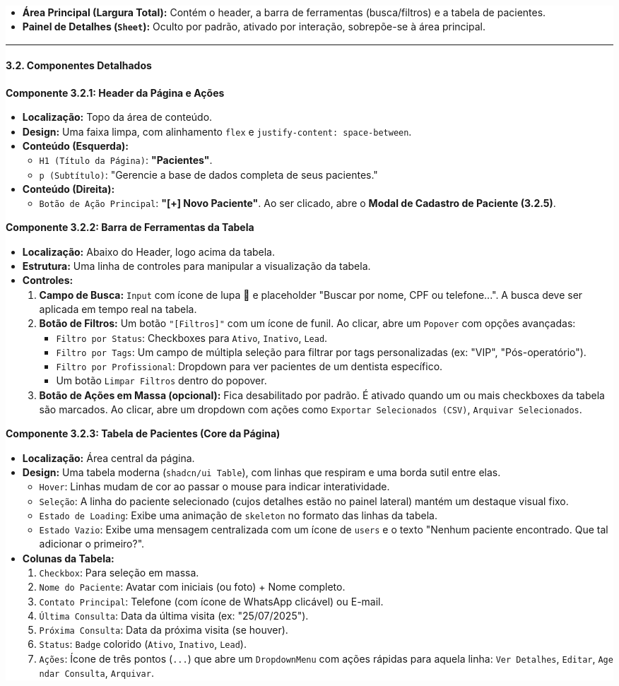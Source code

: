 - **Área Principal (Largura Total):** Contém o header, a barra de ferramentas (busca/filtros) e a tabela de pacientes.
- **Painel de Detalhes (`Sheet`):** Oculto por padrão, ativado por interação, sobrepõe-se à área principal.

---

#### **3.2. Componentes Detalhados**

**Componente 3.2.1: Header da Página e Ações**
- **Localização:** Topo da área de conteúdo.
- **Design:** Uma faixa limpa, com alinhamento `flex` e `justify-content: space-between`.
- **Conteúdo (Esquerda):**
    - `H1 (Título da Página)`: **"Pacientes"**.
    - `p (Subtítulo)`: "Gerencie a base de dados completa de seus pacientes."
- **Conteúdo (Direita):**
    - `Botão de Ação Principal`: **"[+] Novo Paciente"**. Ao ser clicado, abre o **Modal de Cadastro de Paciente (3.2.5)**.

**Componente 3.2.2: Barra de Ferramentas da Tabela**
- **Localização:** Abaixo do Header, logo acima da tabela.
- **Estrutura:** Uma linha de controles para manipular a visualização da tabela.
- **Controles:**
    1.  **Campo de Busca:** `Input` com ícone de lupa 🔎 e placeholder "Buscar por nome, CPF ou telefone...". A busca deve ser aplicada em tempo real na tabela.
    2.  **Botão de Filtros:** Um botão `"[Filtros]"` com um ícone de funil. Ao clicar, abre um `Popover` com opções avançadas:
        - `Filtro por Status`: Checkboxes para `Ativo`, `Inativo`, `Lead`.
        - `Filtro por Tags`: Um campo de múltipla seleção para filtrar por tags personalizadas (ex: "VIP", "Pós-operatório").
        - `Filtro por Profissional`: Dropdown para ver pacientes de um dentista específico.
        - Um botão `Limpar Filtros` dentro do popover.
    3.  **Botão de Ações em Massa (opcional):** Fica desabilitado por padrão. É ativado quando um ou mais checkboxes da tabela são marcados. Ao clicar, abre um dropdown com ações como `Exportar Selecionados (CSV)`, `Arquivar Selecionados`.

**Componente 3.2.3: Tabela de Pacientes (Core da Página)**
- **Localização:** Área central da página.
- **Design:** Uma tabela moderna (`shadcn/ui Table`), com linhas que respiram e uma borda sutil entre elas.
    - `Hover`: Linhas mudam de cor ao passar o mouse para indicar interatividade.
    - `Seleção`: A linha do paciente selecionado (cujos detalhes estão no painel lateral) mantém um destaque visual fixo.
    - `Estado de Loading`: Exibe uma animação de `skeleton` no formato das linhas da tabela.
    - `Estado Vazio`: Exibe uma mensagem centralizada com um ícone de `users` e o texto "Nenhum paciente encontrado. Que tal adicionar o primeiro?".
- **Colunas da Tabela:**
    1.  `Checkbox`: Para seleção em massa.
    2.  `Nome do Paciente`: Avatar com iniciais (ou foto) + Nome completo.
    3.  `Contato Principal`: Telefone (com ícone de WhatsApp clicável) ou E-mail.
    4.  `Última Consulta`: Data da última visita (ex: "25/07/2025").
    5.  `Próxima Consulta`: Data da próxima visita (se houver).
    6.  `Status`: `Badge` colorido (`Ativo`, `Inativo`, `Lead`).
    7.  `Ações`: Ícone de três pontos (`...`) que abre um `DropdownMenu` com ações rápidas para aquela linha: `Ver Detalhes`, `Editar`, `Agendar Consulta`, `Arquivar`.
